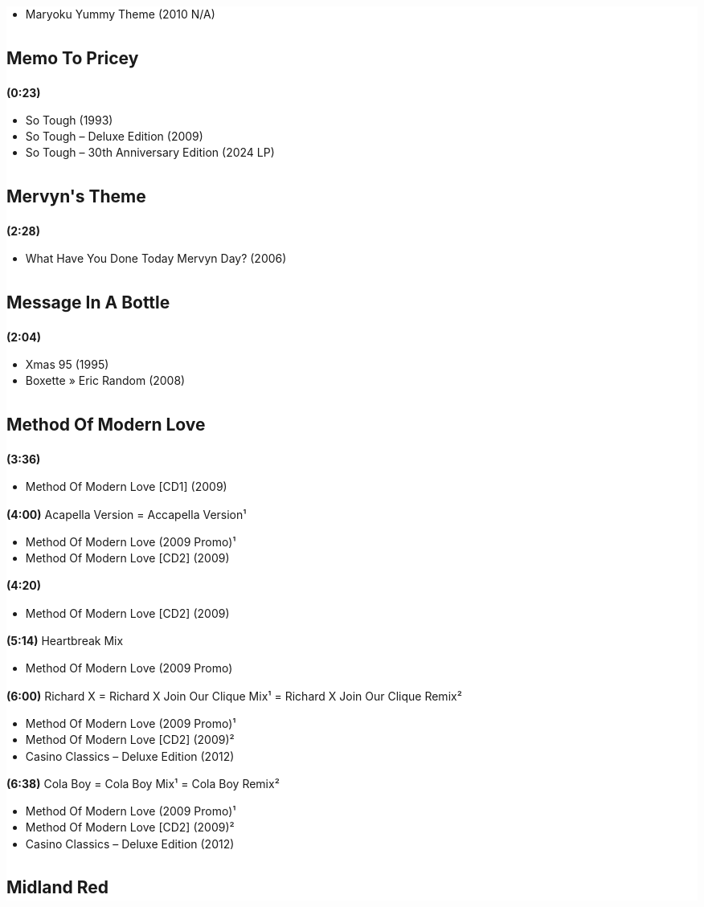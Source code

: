 * Maryoku Yummy Theme (2010 N/A)

## Memo To Pricey

**(0:23)**

* So Tough (1993)
* So Tough – Deluxe Edition (2009)
* So Tough – 30th Anniversary Edition (2024 LP)

## Mervyn's Theme

**(2:28)**

* What Have You Done Today Mervyn Day? (2006)

## Message In A Bottle

**(2:04)**

* Xmas 95 (1995)
* Boxette » Eric Random (2008)

## Method Of Modern Love

**(3:36)**

* Method Of Modern Love [CD1] (2009)

**(4:00)** Acapella Version = Accapella Version¹

* Method Of Modern Love (2009 Promo)¹
* Method Of Modern Love [CD2] (2009)

**(4:20)**

* Method Of Modern Love [CD2] (2009)

**(5:14)** Heartbreak Mix

* Method Of Modern Love (2009 Promo)

**(6:00)** Richard X = Richard X Join Our Clique Mix¹ = Richard X Join Our Clique Remix²

* Method Of Modern Love (2009 Promo)¹
* Method Of Modern Love [CD2] (2009)²
* Casino Classics – Deluxe Edition (2012)

**(6:38)** Cola Boy = Cola Boy Mix¹ = Cola Boy Remix²

* Method Of Modern Love (2009 Promo)¹
* Method Of Modern Love [CD2] (2009)²
* Casino Classics – Deluxe Edition (2012)

## Midland Red

